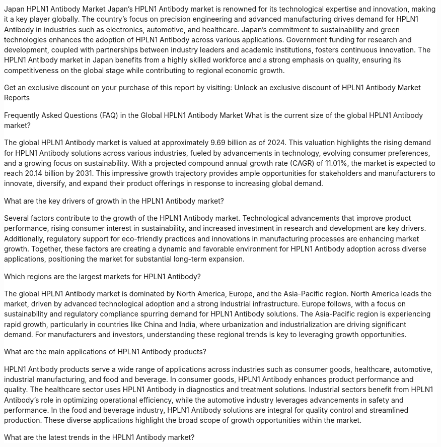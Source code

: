 Japan HPLN1 Antibody Market
Japan’s HPLN1 Antibody market is renowned for its technological expertise and innovation, making it a key player globally. The country’s focus on precision engineering and advanced manufacturing drives demand for HPLN1 Antibody in industries such as electronics, automotive, and healthcare. Japan’s commitment to sustainability and green technologies enhances the adoption of HPLN1 Antibody across various applications. Government funding for research and development, coupled with partnerships between industry leaders and academic institutions, fosters continuous innovation. The HPLN1 Antibody market in Japan benefits from a highly skilled workforce and a strong emphasis on quality, ensuring its competitiveness on the global stage while contributing to regional economic growth.

Get an exclusive discount on your purchase of this report by visiting: Unlock an exclusive discount of HPLN1 Antibody Market Reports 

Frequently Asked Questions (FAQ) in the Global HPLN1 Antibody Market
What is the current size of the global HPLN1 Antibody market?

The global HPLN1 Antibody market is valued at approximately 9.69 billion as of 2024. This valuation highlights the rising demand for HPLN1 Antibody solutions across various industries, fueled by advancements in technology, evolving consumer preferences, and a growing focus on sustainability. With a projected compound annual growth rate (CAGR) of 11.01%, the market is expected to reach 20.14 billion by 2031. This impressive growth trajectory provides ample opportunities for stakeholders and manufacturers to innovate, diversify, and expand their product offerings in response to increasing global demand.

What are the key drivers of growth in the HPLN1 Antibody market?

Several factors contribute to the growth of the HPLN1 Antibody market. Technological advancements that improve product performance, rising consumer interest in sustainability, and increased investment in research and development are key drivers. Additionally, regulatory support for eco-friendly practices and innovations in manufacturing processes are enhancing market growth. Together, these factors are creating a dynamic and favorable environment for HPLN1 Antibody adoption across diverse applications, positioning the market for substantial long-term expansion.

Which regions are the largest markets for HPLN1 Antibody?

The global HPLN1 Antibody market is dominated by North America, Europe, and the Asia-Pacific region. North America leads the market, driven by advanced technological adoption and a strong industrial infrastructure. Europe follows, with a focus on sustainability and regulatory compliance spurring demand for HPLN1 Antibody solutions. The Asia-Pacific region is experiencing rapid growth, particularly in countries like China and India, where urbanization and industrialization are driving significant demand. For manufacturers and investors, understanding these regional trends is key to leveraging growth opportunities.

What are the main applications of HPLN1 Antibody products?

HPLN1 Antibody products serve a wide range of applications across industries such as consumer goods, healthcare, automotive, industrial manufacturing, and food and beverage. In consumer goods, HPLN1 Antibody enhances product performance and quality. The healthcare sector uses HPLN1 Antibody in diagnostics and treatment solutions. Industrial sectors benefit from HPLN1 Antibody’s role in optimizing operational efficiency, while the automotive industry leverages advancements in safety and performance. In the food and beverage industry, HPLN1 Antibody solutions are integral for quality control and streamlined production. These diverse applications highlight the broad scope of growth opportunities within the market.

What are the latest trends in the HPLN1 Antibody market?
